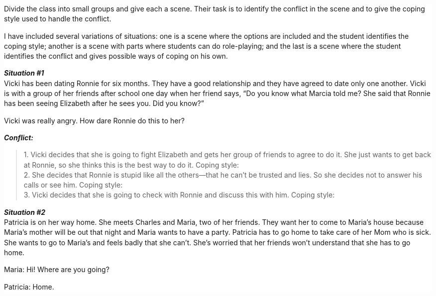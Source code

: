   Divide the class into small groups and give each a scene. Their task is to identify the conflict in the scene and to give the coping style used to handle the conflict.
 </p>
 <p>
  I have included several variations of situations: one is a scene where the options are included and the student identifies the coping style; another is a scene with parts where students can do role-playing; and the last is a scene where the student identifies the conflict and gives possible ways of coping on his own.
 </p>
<p>
  <b>
   <i>
    Situation #1
   </i>
  </b>
  <br/>
  Vicki has been dating Ronnie for six months. They have a good relationship and they have agreed to date only one another. Vicki is with a group of her friends after school one day when her friend says, “Do you know what Marcia told me? She said that Ronnie has been seeing Elizabeth after he sees you. Did you know?”
 </p>
 <p>
  Vicki was really angry. How dare Ronnie do this to her?
 </p>
<p>
  <b>
   <i>
    Conflict:
   </i>
  </b>
  <br/>
 </p>
 <blockquote>
  <dl>
   <dt>
    1. Vicki decides that she is going to fight Elizabeth and gets her group of friends to agree to do it. She just wants to get back at Ronnie, so she thinks this is the best way to do it. Coping style:
    <dt>
     2. She decides that Ronnie is stupid like all the others—that he can’t be trusted and lies. So she decides not to answer his calls or see him. Coping style:
     <dt>
      3. Vicki decides that she is going to check with Ronnie and discuss this with him. Coping style:
     </dt>
    </dt>
   </dt>
  </dl>
 </blockquote>
 <p>
  <b>
   <i>
    Situation #2
   </i>
  </b>
  <br/>
  Patricia is on her way home. She meets Charles and Maria, two of her friends. They want her to come to Maria’s house because Maria’s mother will be out that night and Maria wants to have a party. Patricia has to go home to take care of her Mom who is sick. She wants to go to Maria’s and feels badly that she can’t. She’s worried that her friends won’t understand that she has to go home.
 </p>
 <p>
  Maria: Hi! Where are you going?
 </p>
 <p>
  Patricia: Home.